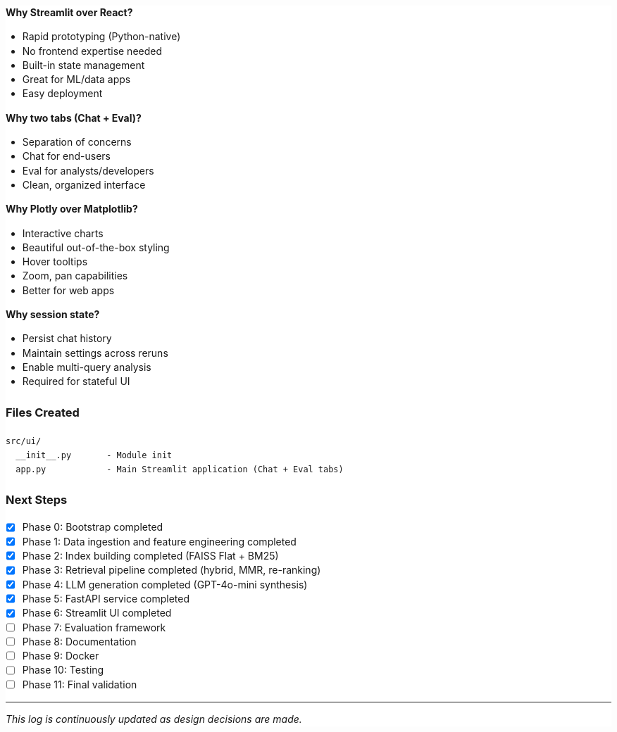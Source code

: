 **Why Streamlit over React?**
- Rapid prototyping (Python-native)
- No frontend expertise needed
- Built-in state management
- Great for ML/data apps
- Easy deployment

**Why two tabs (Chat + Eval)?**
- Separation of concerns
- Chat for end-users
- Eval for analysts/developers
- Clean, organized interface

**Why Plotly over Matplotlib?**
- Interactive charts
- Beautiful out-of-the-box styling
- Hover tooltips
- Zoom, pan capabilities
- Better for web apps

**Why session state?**
- Persist chat history
- Maintain settings across reruns
- Enable multi-query analysis
- Required for stateful UI

### Files Created

```
src/ui/
  __init__.py       - Module init
  app.py            - Main Streamlit application (Chat + Eval tabs)
```

### Next Steps

- [x] Phase 0: Bootstrap completed
- [x] Phase 1: Data ingestion and feature engineering completed  
- [x] Phase 2: Index building completed (FAISS Flat + BM25)
- [x] Phase 3: Retrieval pipeline completed (hybrid, MMR, re-ranking)
- [x] Phase 4: LLM generation completed (GPT-4o-mini synthesis)
- [x] Phase 5: FastAPI service completed
- [x] Phase 6: Streamlit UI completed
- [ ] Phase 7: Evaluation framework
- [ ] Phase 8: Documentation
- [ ] Phase 9: Docker
- [ ] Phase 10: Testing
- [ ] Phase 11: Final validation

---

*This log is continuously updated as design decisions are made.*

